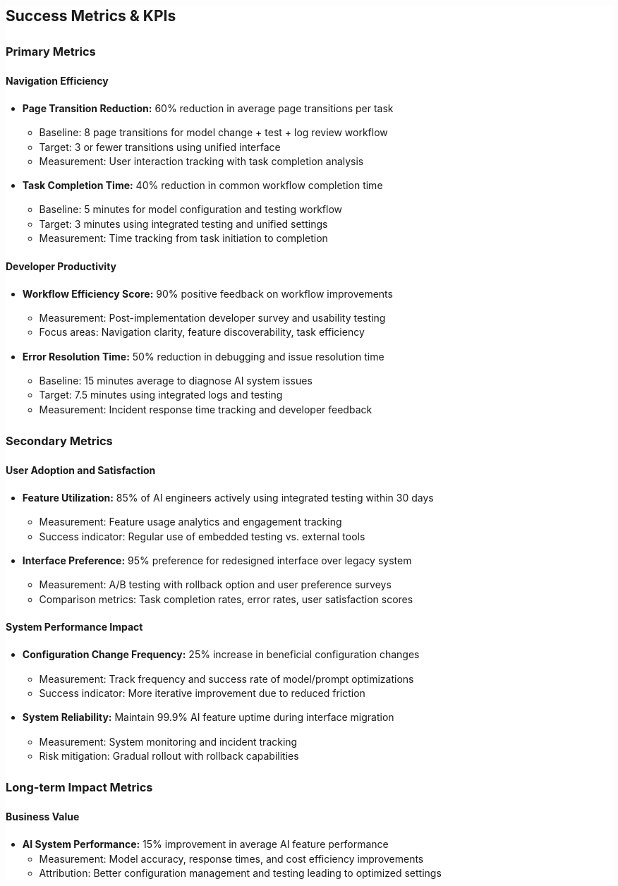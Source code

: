 
## Success Metrics & KPIs

### Primary Metrics

#### Navigation Efficiency
- **Page Transition Reduction:** 60% reduction in average page transitions per task
  - Baseline: 8 page transitions for model change + test + log review workflow
  - Target: 3 or fewer transitions using unified interface
  - Measurement: User interaction tracking with task completion analysis

- **Task Completion Time:** 40% reduction in common workflow completion time
  - Baseline: 5 minutes for model configuration and testing workflow
  - Target: 3 minutes using integrated testing and unified settings
  - Measurement: Time tracking from task initiation to completion

#### Developer Productivity
- **Workflow Efficiency Score:** 90% positive feedback on workflow improvements
  - Measurement: Post-implementation developer survey and usability testing
  - Focus areas: Navigation clarity, feature discoverability, task efficiency

- **Error Resolution Time:** 50% reduction in debugging and issue resolution time
  - Baseline: 15 minutes average to diagnose AI system issues
  - Target: 7.5 minutes using integrated logs and testing
  - Measurement: Incident response time tracking and developer feedback

### Secondary Metrics

#### User Adoption and Satisfaction
- **Feature Utilization:** 85% of AI engineers actively using integrated testing within 30 days
  - Measurement: Feature usage analytics and engagement tracking
  - Success indicator: Regular use of embedded testing vs. external tools

- **Interface Preference:** 95% preference for redesigned interface over legacy system
  - Measurement: A/B testing with rollback option and user preference surveys
  - Comparison metrics: Task completion rates, error rates, user satisfaction scores

#### System Performance Impact
- **Configuration Change Frequency:** 25% increase in beneficial configuration changes
  - Measurement: Track frequency and success rate of model/prompt optimizations
  - Success indicator: More iterative improvement due to reduced friction

- **System Reliability:** Maintain 99.9% AI feature uptime during interface migration
  - Measurement: System monitoring and incident tracking
  - Risk mitigation: Gradual rollout with rollback capabilities

### Long-term Impact Metrics

#### Business Value
- **AI System Performance:** 15% improvement in average AI feature performance
  - Measurement: Model accuracy, response times, and cost efficiency improvements
  - Attribution: Better configuration management and testing leading to optimized settings
